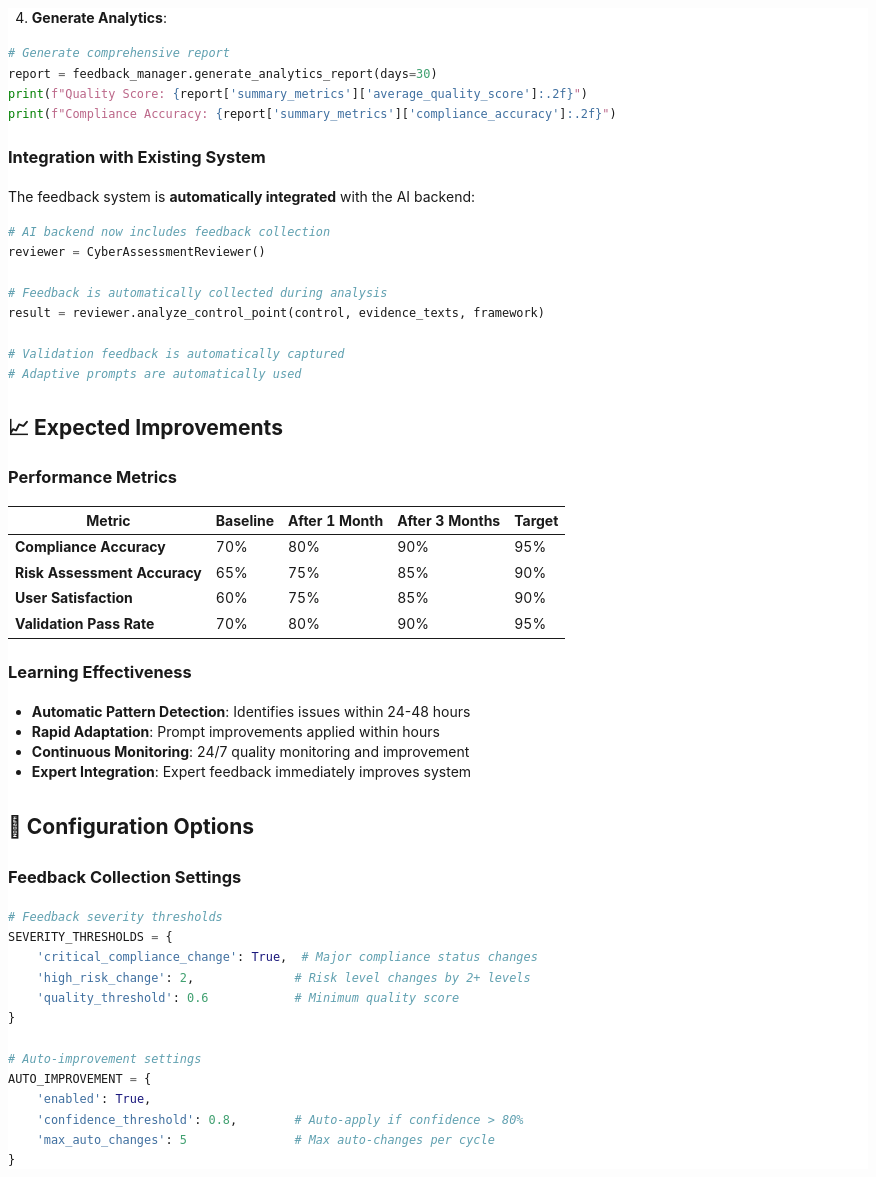 4. **Generate Analytics**:
```python
# Generate comprehensive report
report = feedback_manager.generate_analytics_report(days=30)
print(f"Quality Score: {report['summary_metrics']['average_quality_score']:.2f}")
print(f"Compliance Accuracy: {report['summary_metrics']['compliance_accuracy']:.2f}")
```

### Integration with Existing System

The feedback system is **automatically integrated** with the AI backend:

```python
# AI backend now includes feedback collection
reviewer = CyberAssessmentReviewer()

# Feedback is automatically collected during analysis
result = reviewer.analyze_control_point(control, evidence_texts, framework)

# Validation feedback is automatically captured
# Adaptive prompts are automatically used
```

## 📈 Expected Improvements

### Performance Metrics

| Metric | Baseline | After 1 Month | After 3 Months | Target |
|--------|----------|---------------|-----------------|--------|
| **Compliance Accuracy** | 70% | 80% | 90% | 95% |
| **Risk Assessment Accuracy** | 65% | 75% | 85% | 90% |
| **User Satisfaction** | 60% | 75% | 85% | 90% |
| **Validation Pass Rate** | 70% | 80% | 90% | 95% |

### Learning Effectiveness

- **Automatic Pattern Detection**: Identifies issues within 24-48 hours
- **Rapid Adaptation**: Prompt improvements applied within hours
- **Continuous Monitoring**: 24/7 quality monitoring and improvement
- **Expert Integration**: Expert feedback immediately improves system

## 🔧 Configuration Options

### Feedback Collection Settings

```python
# Feedback severity thresholds
SEVERITY_THRESHOLDS = {
    'critical_compliance_change': True,  # Major compliance status changes
    'high_risk_change': 2,              # Risk level changes by 2+ levels
    'quality_threshold': 0.6            # Minimum quality score
}

# Auto-improvement settings
AUTO_IMPROVEMENT = {
    'enabled': True,
    'confidence_threshold': 0.8,        # Auto-apply if confidence > 80%
    'max_auto_changes': 5               # Max auto-changes per cycle
}
```
